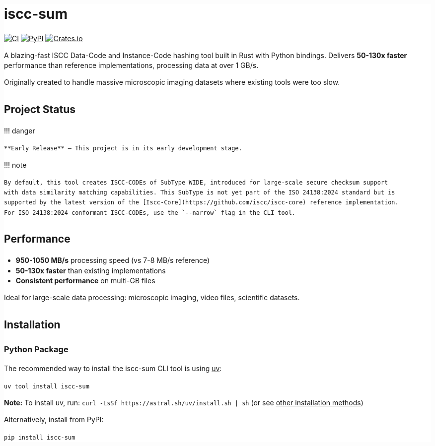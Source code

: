 # iscc-sum

[![CI](https://github.com/bio-codes/iscc-sum/actions/workflows/ci.yml/badge.svg)](https://github.com/bio-codes/iscc-sum/actions/workflows/ci.yml)
[![PyPI](https://img.shields.io/pypi/v/iscc-sum.svg)](https://pypi.org/project/iscc-sum/)
[![Crates.io](https://img.shields.io/crates/v/iscc-sum.svg)](https://crates.io/crates/iscc-sum)

A blazing-fast ISCC Data-Code and Instance-Code hashing tool built in Rust with Python bindings. Delivers
**50-130x faster** performance than reference implementations, processing data at over 1 GB/s.

Originally created to handle massive microscopic imaging datasets where existing tools were too slow.

## Project Status

!!! danger

    **Early Release** — This project is in its early development stage.

!!! note

    By default, this tool creates ISCC-CODEs of SubType WIDE, introduced for large-scale secure checksum support
    with data similarity matching capabilities. This SubType is not yet part of the ISO 24138:2024 standard but is
    supported by the latest version of the [Iscc-Core](https://github.com/iscc/iscc-core) reference implementation.
    For ISO 24138:2024 conformant ISCC-CODEs, use the `--narrow` flag in the CLI tool.

## Performance

- **950-1050 MB/s** processing speed (vs 7-8 MB/s reference)
- **50-130x faster** than existing implementations
- **Consistent performance** on multi-GB files

Ideal for large-scale data processing: microscopic imaging, video files, scientific datasets.

## Installation

### Python Package

The recommended way to install the iscc-sum CLI tool is using [uv](https://docs.astral.sh/uv/):

```bash
uv tool install iscc-sum
```

**Note:** To install uv, run: `curl -LsSf https://astral.sh/uv/install.sh | sh` (or see
[other installation methods](https://docs.astral.sh/uv/getting-started/installation/))

Alternatively, install from PyPI:

```bash
pip install iscc-sum
```
